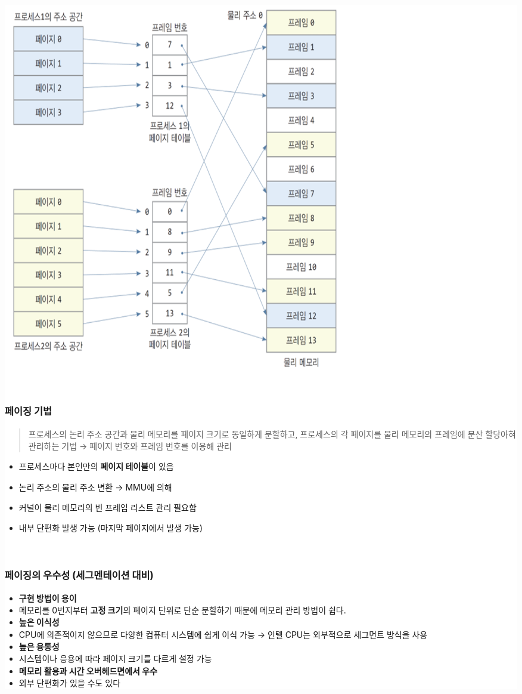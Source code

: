 ![alt text](./[현준]%20Image/image-55.png)

<br>

### 페이징 기법

> 프로세스의 논리 주소 공간과 물리 메모리를 페이지 크기로 동일하게 분할하고, 프로세스의 각 페이지를 물리 메모리의 프레임에 분산 할당아혀 관리하는 기법 → 페이지 번호와 프레임 번호를 이용해 관리

- 프로세스마다 본인만의 **페이지 테이블**이 있음
- 논리 주소의 물리 주소 변환 → MMU에 의해
- 커널이 물리 메모리의 빈 프레임 리스트 관리 필요함

- 내부 단편화 발생 가능 (마지막 페이지에서 발생 가능)

<br>

### 페이징의 우수성 (세그멘테이션 대비)

- **구현 방법이 용이**
- 메모리를 0번지부터 **고정 크기**의 페이지 단위로 단순 분할하기 때문에 메모리 관리 방법이 쉽다.
- **높은 이식성**
- CPU에 의존적이지 않으므로 다양한 컴퓨터 시스템에 쉽게 이식 가능 → 인텔 CPU는 외부적으로 세그먼트 방식을 사용
- **높은 융통성**
- 시스템이나 응용에 따라 페이지 크기를 다르게 설정 가능
- **메모리 활용과 시간 오버헤드면에서 우수**
- 외부 단편화가 있을 수도 있다
